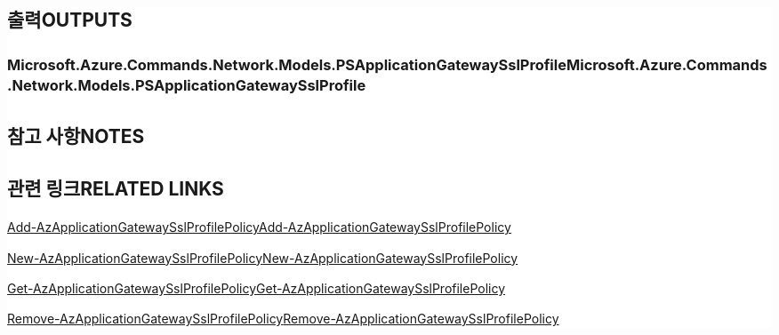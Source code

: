 ## <span data-ttu-id="b25b4-137">출력</span><span class="sxs-lookup"><span data-stu-id="b25b4-137">OUTPUTS</span></span>

### <span data-ttu-id="b25b4-138">Microsoft.Azure.Commands.Network.Models.PSApplicationGatewaySslProfile</span><span class="sxs-lookup"><span data-stu-id="b25b4-138">Microsoft.Azure.Commands.Network.Models.PSApplicationGatewaySslProfile</span></span>

## <span data-ttu-id="b25b4-139">참고 사항</span><span class="sxs-lookup"><span data-stu-id="b25b4-139">NOTES</span></span>

## <span data-ttu-id="b25b4-140">관련 링크</span><span class="sxs-lookup"><span data-stu-id="b25b4-140">RELATED LINKS</span></span>

[<span data-ttu-id="b25b4-141">Add-AzApplicationGatewaySslProfilePolicy</span><span class="sxs-lookup"><span data-stu-id="b25b4-141">Add-AzApplicationGatewaySslProfilePolicy</span></span>](./Add-AzApplicationGatewaySslProfilePolicy.md)

[<span data-ttu-id="b25b4-142">New-AzApplicationGatewaySslProfilePolicy</span><span class="sxs-lookup"><span data-stu-id="b25b4-142">New-AzApplicationGatewaySslProfilePolicy</span></span>](./New-AzApplicationGatewaySslProfilePolicy.md)

[<span data-ttu-id="b25b4-143">Get-AzApplicationGatewaySslProfilePolicy</span><span class="sxs-lookup"><span data-stu-id="b25b4-143">Get-AzApplicationGatewaySslProfilePolicy</span></span>](./Get-AzApplicationGatewaySslProfilePolicy.md)

[<span data-ttu-id="b25b4-144">Remove-AzApplicationGatewaySslProfilePolicy</span><span class="sxs-lookup"><span data-stu-id="b25b4-144">Remove-AzApplicationGatewaySslProfilePolicy</span></span>](./Remove-AzApplicationGatewaySslProfilePolicy.md)